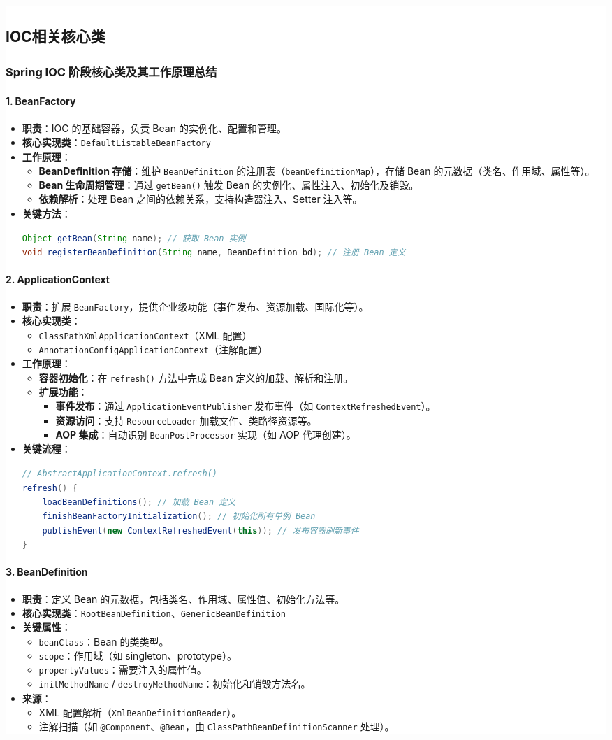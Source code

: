 
---

## IOC相关核心类

### Spring IOC 阶段核心类及其工作原理总结

#### **1. BeanFactory**
- **职责**：IOC 的基础容器，负责 Bean 的实例化、配置和管理。
- **核心实现类**：`DefaultListableBeanFactory`
- **工作原理**：
  - **BeanDefinition 存储**：维护 `BeanDefinition` 的注册表（`beanDefinitionMap`），存储 Bean 的元数据（类名、作用域、属性等）。
  - **Bean 生命周期管理**：通过 `getBean()` 触发 Bean 的实例化、属性注入、初始化及销毁。
  - **依赖解析**：处理 Bean 之间的依赖关系，支持构造器注入、Setter 注入等。
- **关键方法**：
  ```java
  Object getBean(String name); // 获取 Bean 实例
  void registerBeanDefinition(String name, BeanDefinition bd); // 注册 Bean 定义
  ```

#### **2. ApplicationContext**
- **职责**：扩展 `BeanFactory`，提供企业级功能（事件发布、资源加载、国际化等）。
- **核心实现类**：
  - `ClassPathXmlApplicationContext`（XML 配置）
  - `AnnotationConfigApplicationContext`（注解配置）
- **工作原理**：
  - **容器初始化**：在 `refresh()` 方法中完成 Bean 定义的加载、解析和注册。
  - **扩展功能**：
    - **事件发布**：通过 `ApplicationEventPublisher` 发布事件（如 `ContextRefreshedEvent`）。
    - **资源访问**：支持 `ResourceLoader` 加载文件、类路径资源等。
    - **AOP 集成**：自动识别 `BeanPostProcessor` 实现（如 AOP 代理创建）。
- **关键流程**：
  ```java
  // AbstractApplicationContext.refresh()
  refresh() {
      loadBeanDefinitions(); // 加载 Bean 定义
      finishBeanFactoryInitialization(); // 初始化所有单例 Bean
      publishEvent(new ContextRefreshedEvent(this)); // 发布容器刷新事件
  }
  ```

#### **3. BeanDefinition**
- **职责**：定义 Bean 的元数据，包括类名、作用域、属性值、初始化方法等。
- **核心实现类**：`RootBeanDefinition`、`GenericBeanDefinition`
- **关键属性**：
  - `beanClass`：Bean 的类类型。
  - `scope`：作用域（如 singleton、prototype）。
  - `propertyValues`：需要注入的属性值。
  - `initMethodName` / `destroyMethodName`：初始化和销毁方法名。
- **来源**：
  - XML 配置解析（`XmlBeanDefinitionReader`）。
  - 注解扫描（如 `@Component`、`@Bean`，由 `ClassPathBeanDefinitionScanner` 处理）。
